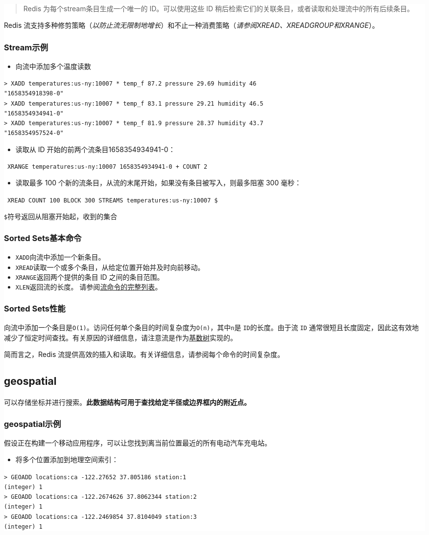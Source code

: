 > Redis 为每个stream条目生成一个唯一的 ID。可以使用这些 ID 稍后检索它们的关联条目，或者读取和处理流中的所有后续条目。

Redis 流支持多种修剪策略（*以防止流无限制地增长*）和不止一种消费策略（*请参阅XREAD、XREADGROUP和XRANGE*）。

### Stream示例

- 向流中添加多个温度读数

``` redis
> XADD temperatures:us-ny:10007 * temp_f 87.2 pressure 29.69 humidity 46
"1658354918398-0"
> XADD temperatures:us-ny:10007 * temp_f 83.1 pressure 29.21 humidity 46.5
"1658354934941-0"
> XADD temperatures:us-ny:10007 * temp_f 81.9 pressure 28.37 humidity 43.7
"1658354957524-0"
```

- 读取从 ID 开始的前两个流条目1658354934941-0：

``` redis
 XRANGE temperatures:us-ny:10007 1658354934941-0 + COUNT 2
```

- 读取最多 100 个新的流条目，从流的末尾开始，如果没有条目被写入，则最多阻塞 300 毫秒：

``` redis
 XREAD COUNT 100 BLOCK 300 STREAMS temperatures:us-ny:10007 $
```

`$`符号返回从阻塞开始起，收到的集合

### Sorted Sets基本命令

- `XADD`向流中添加一个新条目。
- `XREAD`读取一个或多个条目，从给定位置开始并及时向前移动。
- `XRANGE`返回两个提供的条目 ID 之间的条目范围。
- `XLEN`返回流的长度。
请参阅[流命令的完整列表](https://redis.io/commands/?group=stream)。

### Sorted Sets性能

向流中添加一个条目是`O(1)`。访问任何单个条目的时间复杂度为`O(n)`，其中`n`是 `ID`的长度。由于流 `ID` 通常很短且长度固定，因此这有效地减少了恒定时间查找。有关原因的详细信息，请注意流是作为[基数树](https://en.wikipedia.org/wiki/Radix_tree)实现的。

简而言之，Redis 流提供高效的插入和读取。有关详细信息，请参阅每个命令的时间复杂度。

## geospatial

可以存储坐标并进行搜索。**此数据结构可用于查找给定半径或边界框内的附近点。**

### geospatial示例

假设正在构建一个移动应用程序，可以让您找到离当前位置最近的所有电动汽车充电站。

- 将多个位置添加到地理空间索引：

``` redis
> GEOADD locations:ca -122.27652 37.805186 station:1
(integer) 1
> GEOADD locations:ca -122.2674626 37.8062344 station:2
(integer) 1
> GEOADD locations:ca -122.2469854 37.8104049 station:3
(integer) 1
```
